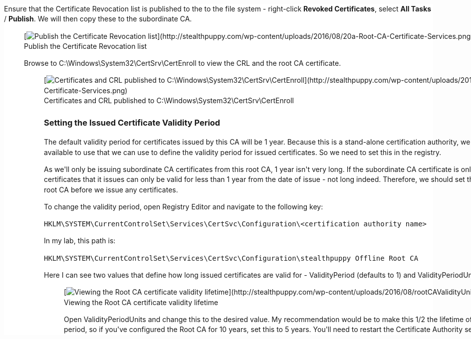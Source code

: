 Ensure that the Certificate Revocation list is published to the to the file system - right-click **Revoked Certificates**, select **All Tasks** / **Publish**. We will then copy these to the subordinate CA.

<figure id="attachment_5065" aria-describedby="caption-attachment-5065" style="width: 1024px" class="wp-caption alignnone">[<img class="size-large wp-image-5065" src="http://stealthpuppy.com/wp-content/uploads/2016/08/20a-Root-CA-Certificate-Services-1024x552.png" alt="Publish the Certificate Revocation list" width="1024" height="552" srcset="https://stealthpuppy.com/wp-content/uploads/2016/08/20a-Root-CA-Certificate-Services-1024x552.png 1024w, https://stealthpuppy.com/wp-content/uploads/2016/08/20a-Root-CA-Certificate-Services-150x81.png 150w, https://stealthpuppy.com/wp-content/uploads/2016/08/20a-Root-CA-Certificate-Services-300x162.png 300w, https://stealthpuppy.com/wp-content/uploads/2016/08/20a-Root-CA-Certificate-Services-768x414.png 768w, https://stealthpuppy.com/wp-content/uploads/2016/08/20a-Root-CA-Certificate-Services.png 1082w" sizes="(max-width: 1024px) 100vw, 1024px" />](http://stealthpuppy.com/wp-content/uploads/2016/08/20a-Root-CA-Certificate-Services.png)<figcaption id="caption-attachment-5065" class="wp-caption-text">Publish the Certificate Revocation list</figcaption>

Browse to C:\Windows\System32\CertSrv\CertEnroll to view the CRL and the root CA certificate.

<figure id="attachment_5064" aria-describedby="caption-attachment-5064" style="width: 1024px" class="wp-caption alignnone">[<img class="size-large wp-image-5064" src="http://stealthpuppy.com/wp-content/uploads/2016/08/22-Root-CA-Certificate-Services-1024x546.png" alt="Certificates and CRL published to C:\Windows\System32\CertSrv\CertEnroll" width="1024" height="546" srcset="https://stealthpuppy.com/wp-content/uploads/2016/08/22-Root-CA-Certificate-Services-1024x546.png 1024w, https://stealthpuppy.com/wp-content/uploads/2016/08/22-Root-CA-Certificate-Services-150x80.png 150w, https://stealthpuppy.com/wp-content/uploads/2016/08/22-Root-CA-Certificate-Services-300x160.png 300w, https://stealthpuppy.com/wp-content/uploads/2016/08/22-Root-CA-Certificate-Services-768x409.png 768w, https://stealthpuppy.com/wp-content/uploads/2016/08/22-Root-CA-Certificate-Services.png 1060w" sizes="(max-width: 1024px) 100vw, 1024px" />](http://stealthpuppy.com/wp-content/uploads/2016/08/22-Root-CA-Certificate-Services.png)<figcaption id="caption-attachment-5064" class="wp-caption-text">Certificates and CRL published to C:\Windows\System32\CertSrv\CertEnroll</figcaption>

### Setting the Issued Certificate Validity Period

The default validity period for certificates issued by this CA will be 1 year. Because this is a stand-alone certification authority, we don't have templates available to use that we can use to define the validity period for issued certificates. So we need to set this in the registry.

As we'll only be issuing subordinate CA certificates from this root CA, 1 year isn't very long. If the subordinate CA certificate is only valid for 1 year, any certificates that it issues can only be valid for less than 1 year from the date of issue - not long indeed. Therefore, we should set the validity period on the root CA before we issue any certificates.

To change the validity period, open Registry Editor and navigate to the following key:

<pre class="prettyprint lang-plain_text" data-start-line="1" data-visibility="visible" data-highlight="" data-caption="">HKLM\SYSTEM\CurrentControlSet\Services\CertSvc\Configuration\&lt;certification authority name&gt;</pre>

In my lab, this path is:

<pre class="prettyprint lang-plain_text" data-start-line="1" data-visibility="visible" data-highlight="" data-caption="">HKLM\SYSTEM\CurrentControlSet\Services\CertSvc\Configuration\stealthpuppy Offline Root CA</pre>

Here I can see two values that define how long issued certificates are valid for - ValidityPeriod (defaults to 1) and ValidityPeriodUnits (defaults to &#8220;Years&#8221;).

<figure id="attachment_5124" aria-describedby="caption-attachment-5124" style="width: 1024px" class="wp-caption alignnone">[<img class="size-large wp-image-5124" src="http://stealthpuppy.com/wp-content/uploads/2016/08/rootCAValidityUnits-1024x473.png" alt="Viewing the Root CA certificate validity lifetime" width="1024" height="473" srcset="https://stealthpuppy.com/wp-content/uploads/2016/08/rootCAValidityUnits-1024x473.png 1024w, https://stealthpuppy.com/wp-content/uploads/2016/08/rootCAValidityUnits-150x69.png 150w, https://stealthpuppy.com/wp-content/uploads/2016/08/rootCAValidityUnits-300x138.png 300w, https://stealthpuppy.com/wp-content/uploads/2016/08/rootCAValidityUnits-768x354.png 768w, https://stealthpuppy.com/wp-content/uploads/2016/08/rootCAValidityUnits.png 1246w" sizes="(max-width: 1024px) 100vw, 1024px" />](http://stealthpuppy.com/wp-content/uploads/2016/08/rootCAValidityUnits.png)<figcaption id="caption-attachment-5124" class="wp-caption-text">Viewing the Root CA certificate validity lifetime</figcaption>

Open ValidityPeriodUnits and change this to the desired value. My recommendation would be to make this 1/2 the lifetime of Root CA's certificate validity period, so if you've configured the Root CA for 10 years, set this to 5 years. You'll need to restart the Certificate Authority service for this to take effect.
